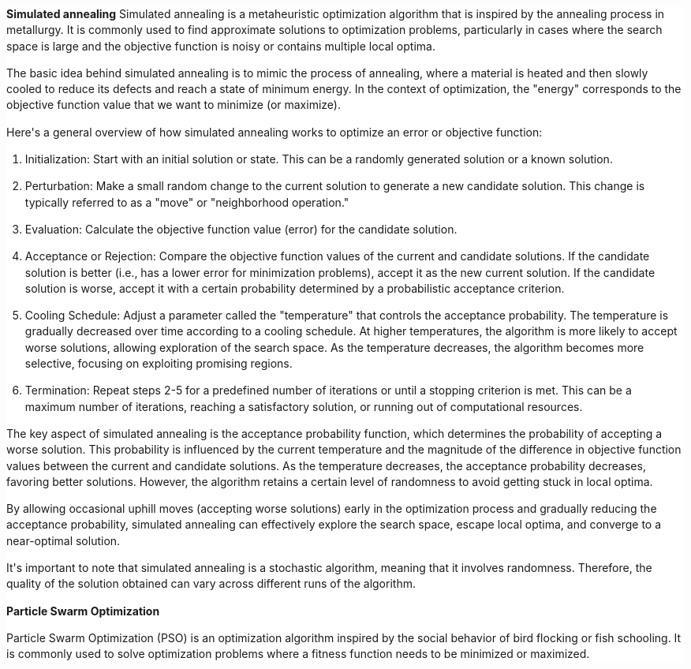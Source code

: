 **Simulated annealing**
Simulated annealing is a metaheuristic optimization algorithm that is inspired by the annealing process in metallurgy. It is commonly used to find approximate solutions to optimization problems, particularly in cases where the search space is large and the objective function is noisy or contains multiple local optima.

The basic idea behind simulated annealing is to mimic the process of annealing, where a material is heated and then slowly cooled to reduce its defects and reach a state of minimum energy. In the context of optimization, the "energy" corresponds to the objective function value that we want to minimize (or maximize).

Here's a general overview of how simulated annealing works to optimize an error or objective function:

1.  Initialization: Start with an initial solution or state. This can be a randomly generated solution or a known solution.

2.  Perturbation: Make a small random change to the current solution to generate a new candidate solution. This change is typically referred to as a "move" or "neighborhood operation."

3.  Evaluation: Calculate the objective function value (error) for the candidate solution.

4.  Acceptance or Rejection: Compare the objective function values of the current and candidate solutions. If the candidate solution is better (i.e., has a lower error for minimization problems), accept it as the new current solution. If the candidate solution is worse, accept it with a certain probability determined by a probabilistic acceptance criterion.

5.  Cooling Schedule: Adjust a parameter called the "temperature" that controls the acceptance probability. The temperature is gradually decreased over time according to a cooling schedule. At higher temperatures, the algorithm is more likely to accept worse solutions, allowing exploration of the search space. As the temperature decreases, the algorithm becomes more selective, focusing on exploiting promising regions.

6.  Termination: Repeat steps 2-5 for a predefined number of iterations or until a stopping criterion is met. This can be a maximum number of iterations, reaching a satisfactory solution, or running out of computational resources.


The key aspect of simulated annealing is the acceptance probability function, which determines the probability of accepting a worse solution. This probability is influenced by the current temperature and the magnitude of the difference in objective function values between the current and candidate solutions. As the temperature decreases, the acceptance probability decreases, favoring better solutions. However, the algorithm retains a certain level of randomness to avoid getting stuck in local optima.

By allowing occasional uphill moves (accepting worse solutions) early in the optimization process and gradually reducing the acceptance probability, simulated annealing can effectively explore the search space, escape local optima, and converge to a near-optimal solution.

It's important to note that simulated annealing is a stochastic algorithm, meaning that it involves randomness. Therefore, the quality of the solution obtained can vary across different runs of the algorithm.

**Particle Swarm Optimization**

Particle Swarm Optimization (PSO) is an optimization algorithm inspired by the social behavior of bird flocking or fish schooling. It is commonly used to solve optimization problems where a fitness function needs to be minimized or maximized.
